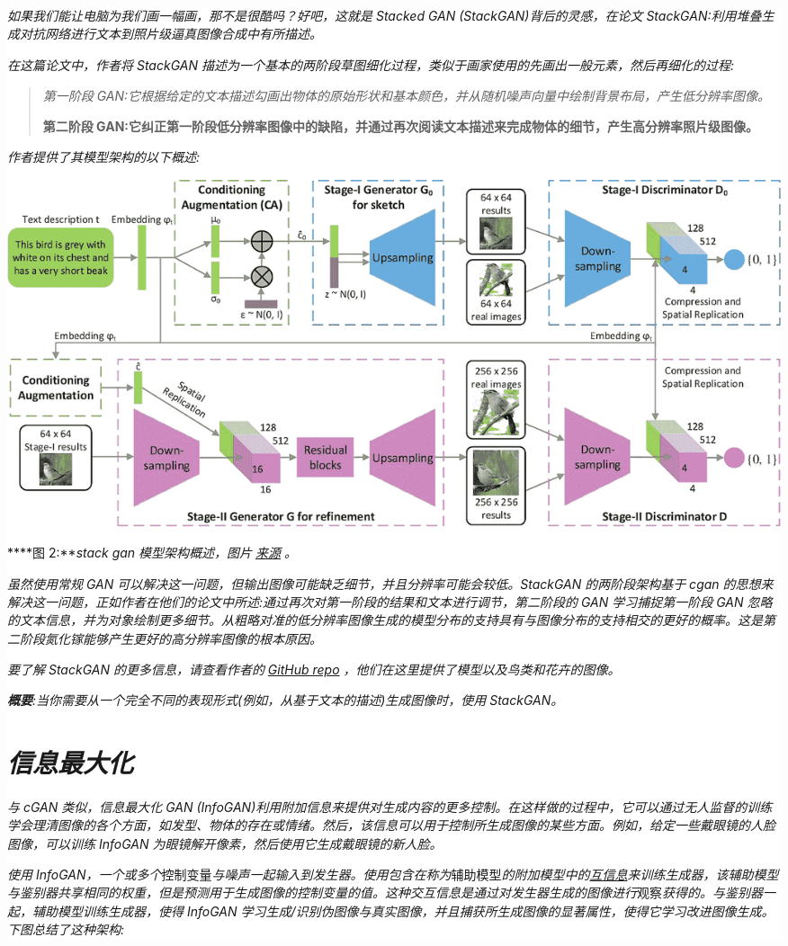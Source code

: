 *如果我们能让电脑为我们画一幅画，那不是很酷吗？好吧，这就是 *Stacked GAN* (StackGAN)背后的灵感，在论文 *StackGAN:利用堆叠生成对抗网络进行文本到照片级逼真图像合成*中有所描述。*

*在这篇论文中，作者将 StackGAN 描述为一个基本的两阶段草图细化过程，类似于画家使用的先画出一般元素，然后再细化的过程:*

> *第一阶段 GAN:它根据给定的文本描述勾画出物体的原始形状和基本颜色，并从随机噪声向量中绘制背景布局，产生低分辨率图像。*
> 
> **第二阶段 GAN:它纠正第一阶段低分辨率图像中的缺陷，并通过再次阅读文本描述来完成物体的细节，产生高分辨率照片级图像。**

*作者提供了其模型架构的以下概述:*

*![](img/57b826dacce59988e60aaecef1e001d9.png)*

****图 2:****stack gan 模型架构概述，图片* [*来源*](https://github.com/hanzhanggit/StackGAN/blob/master/examples/framework.jpg) *。**

*虽然使用常规 GAN 可以解决这一问题，但输出图像可能缺乏细节，并且分辨率可能会较低。StackGAN 的两阶段架构基于 cgan 的思想来解决这一问题，正如作者在他们的论文中所述:*通过再次对第一阶段的结果和文本进行调节，第二阶段的 GAN 学习捕捉第一阶段 GAN 忽略的文本信息，并为对象绘制更多细节。从粗略对准的低分辨率图像生成的模型分布的支持具有与图像分布的支持相交的更好的概率。这是第二阶段氮化镓能够产生更好的高分辨率图像的根本原因。**

*要了解 StackGAN 的更多信息，请查看作者的 [GitHub repo](https://github.com/hanzhanggit/StackGAN) ，他们在这里提供了模型以及鸟类和花卉的图像。*

***概要**:当你需要从一个完全不同的表现形式(例如，从基于文本的描述)生成图像时，使用 StackGAN。*

# *信息最大化*

*与 cGAN 类似，*信息最大化 GAN* (InfoGAN)利用附加信息来提供对生成内容的更多控制。在这样做的过程中，它可以通过无人监督的训练学会理清图像的各个方面，如发型、物体的存在或情绪。然后，该信息可以用于控制所生成图像的某些方面。例如，给定一些戴眼镜的人脸图像，可以训练 InfoGAN 为眼镜解开像素，然后使用它生成戴眼镜的新人脸。*

*使用 InfoGAN，一个或多个*控制变量*与噪声一起输入到发生器。使用包含在称为*辅助模型*的附加模型中的[互信息](https://en.wikipedia.org/wiki/Mutual_information)来训练生成器，该辅助模型与鉴别器共享相同的权重，但是预测用于生成图像的控制变量的值。这种交互信息是通过对发生器生成的图像进行*观察*获得的。与鉴别器一起，辅助模型训练生成器，使得 InfoGAN 学习生成/识别伪图像与真实图像，并且捕获所生成图像的显著属性，使得它学习改进图像生成。下图总结了这种架构:*
